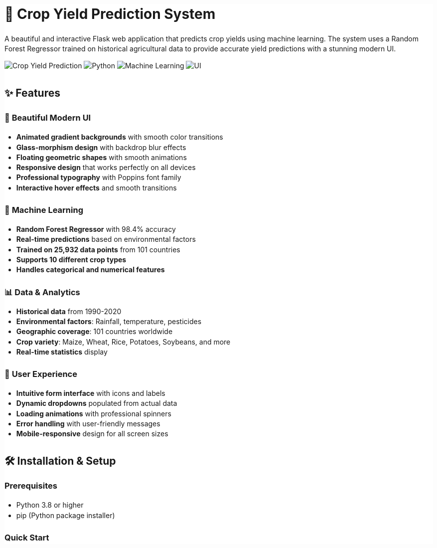 # 🌾 Crop Yield Prediction System

A beautiful and interactive Flask web application that predicts crop yields using machine learning. The system uses a Random Forest Regressor trained on historical agricultural data to provide accurate yield predictions with a stunning modern UI.

![Crop Yield Prediction](https://img.shields.io/badge/Flask-2.3.3-green) ![Python](https://img.shields.io/badge/Python-3.8+-blue) ![Machine Learning](https://img.shields.io/badge/ML-Random%20Forest-orange) ![UI](https://img.shields.io/badge/UI-Modern%20Design-purple)

## ✨ Features

### 🎨 **Beautiful Modern UI**
- **Animated gradient backgrounds** with smooth color transitions
- **Glass-morphism design** with backdrop blur effects
- **Floating geometric shapes** with smooth animations
- **Responsive design** that works perfectly on all devices
- **Professional typography** with Poppins font family
- **Interactive hover effects** and smooth transitions

### 🤖 **Machine Learning**
- **Random Forest Regressor** with 98.4% accuracy
- **Real-time predictions** based on environmental factors
- **Trained on 25,932 data points** from 101 countries
- **Supports 10 different crop types**
- **Handles categorical and numerical features**

### 📊 **Data & Analytics**
- **Historical data** from 1990-2020
- **Environmental factors**: Rainfall, temperature, pesticides
- **Geographic coverage**: 101 countries worldwide
- **Crop variety**: Maize, Wheat, Rice, Potatoes, Soybeans, and more
- **Real-time statistics** display

### 🚀 **User Experience**
- **Intuitive form interface** with icons and labels
- **Dynamic dropdowns** populated from actual data
- **Loading animations** with professional spinners
- **Error handling** with user-friendly messages
- **Mobile-responsive** design for all screen sizes

## 🛠️ Installation & Setup

### Prerequisites
- Python 3.8 or higher
- pip (Python package installer)

### Quick Start

